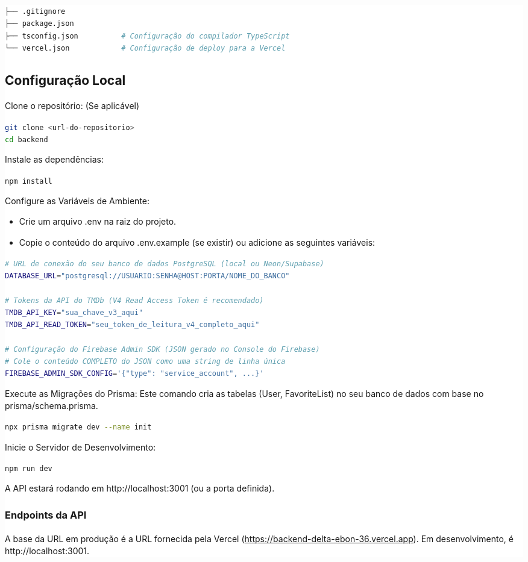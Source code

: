 ```bash
├── .gitignore
├── package.json
├── tsconfig.json          # Configuração do compilador TypeScript
└── vercel.json            # Configuração de deploy para a Vercel
```

## Configuração Local

Clone o repositório: (Se aplicável)

```bash
git clone <url-do-repositorio>
cd backend
```

Instale as dependências:

```bash
npm install
```

Configure as Variáveis de Ambiente:

- Crie um arquivo .env na raiz do projeto.

- Copie o conteúdo do arquivo .env.example (se existir) ou adicione as seguintes variáveis:

```bash
# URL de conexão do seu banco de dados PostgreSQL (local ou Neon/Supabase)
DATABASE_URL="postgresql://USUARIO:SENHA@HOST:PORTA/NOME_DO_BANCO"

# Tokens da API do TMDb (V4 Read Access Token é recomendado)
TMDB_API_KEY="sua_chave_v3_aqui"
TMDB_API_READ_TOKEN="seu_token_de_leitura_v4_completo_aqui"

# Configuração do Firebase Admin SDK (JSON gerado no Console do Firebase)
# Cole o conteúdo COMPLETO do JSON como uma string de linha única
FIREBASE_ADMIN_SDK_CONFIG='{"type": "service_account", ...}'
```

Execute as Migrações do Prisma:
Este comando cria as tabelas (User, FavoriteList) no seu banco de dados com base no prisma/schema.prisma.
```bash
npx prisma migrate dev --name init
```

Inicie o Servidor de Desenvolvimento:
```bash
npm run dev
```

A API estará rodando em http://localhost:3001 (ou a porta definida).

### Endpoints da API

A base da URL em produção é a URL fornecida pela Vercel (https://backend-delta-ebon-36.vercel.app). Em desenvolvimento, é http://localhost:3001.
